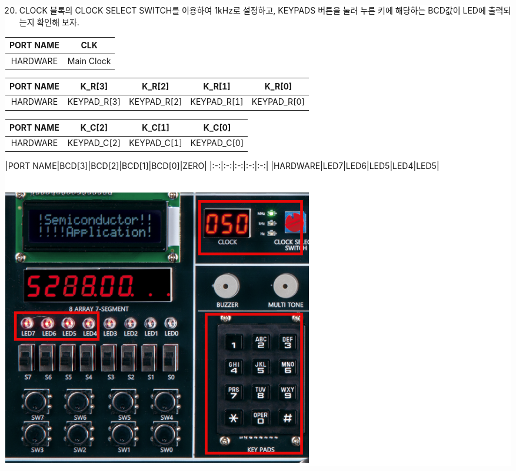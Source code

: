 20. CLOCK 블록의  CLOCK SELECT SWITCH를 이용하여 1kHz로 설정하고, KEYPADS 버튼을 눌러 누른 키에 해당하는 BCD값이 LED에 출력되는지 확인해 보자. 


|PORT NAME|CLK|
|:-:|:-:|
|HARDWARE|Main Clock|

|PORT NAME|K_R[3]|K_R[2]|K_R[1]|K_R[0]|
|:-:|:-:|:-:|:-:|:-:|
|HARDWARE|KEYPAD_R[3]|KEYPAD_R[2]|KEYPAD_R[1]|KEYPAD_R[0]|

|PORT NAME|K_C[2]|K_C[1]|K_C[0]|
|:-:|:-:|:-:|:-:|
|HARDWARE|KEYPAD_C[2]|KEYPAD_C[1]|KEYPAD_C[0]|

|PORT NAME|BCD[3]|BCD[2]|BCD[1]|BCD[0]|ZERO|
|:-:|:-:|:-:|:-:|:-:|
|HARDWARE|LED7|LED6|LED5|LED4|LED5|

<br>

<img src="./pds/kp01.png" alt="scmp4_t-cmp4_" style="width: 60%;">











